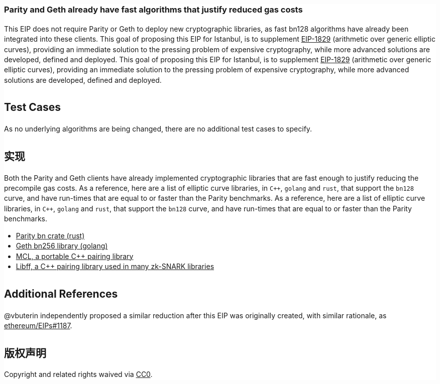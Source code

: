 ### Parity and Geth already have fast algorithms that justify reduced gas costs

This EIP does not require Parity or Geth to deploy new cryptographic libraries, as fast bn128 algorithms have already been integrated into these clients. This goal of proposing this EIP for Istanbul, is to supplement [EIP-1829](./eip-1829.md) (arithmetic over generic elliptic curves), providing an immediate solution to the pressing problem of expensive cryptography, while more advanced solutions are developed, defined and deployed. This goal of proposing this EIP for Istanbul, is to supplement [EIP-1829](./eip-1829.md) (arithmetic over generic elliptic curves), providing an immediate solution to the pressing problem of expensive cryptography, while more advanced solutions are developed, defined and deployed.


## Test Cases

As no underlying algorithms are being changed, there are no additional test cases to specify.

## 实现

Both the Parity and Geth clients have already implemented cryptographic libraries that are fast enough to justify reducing the precompile gas costs. As a reference, here are a list of elliptic curve libraries, in `C++`, `golang` and `rust`, that support the `bn128` curve, and have run-times that are equal to or faster than the Parity benchmarks. As a reference, here are a list of elliptic curve libraries, in `C++`, `golang` and `rust`, that support the `bn128` curve, and have run-times that are equal to or faster than the Parity benchmarks.

* [Parity bn crate (rust)](https://github.com/paritytech/bn)
* [Geth bn256 library (golang)](https://github.com/ethereum/go-ethereum/tree/master/crypto/bn256/cloudflare)
* [MCL, a portable C++ pairing library](https://github.com/herumi/mcl)
* [Libff, a C++ pairing library used in many zk-SNARK libraries](https://github.com/scipr-lab/libff)

## Additional References

@vbuterin independently proposed a similar reduction after this EIP was originally created, with similar rationale, as [ethereum/EIPs#1187](https://github.com/ethereum/EIPs/issues/1187).

## 版权声明
Copyright and related rights waived via [CC0](../LICENSE.md).
